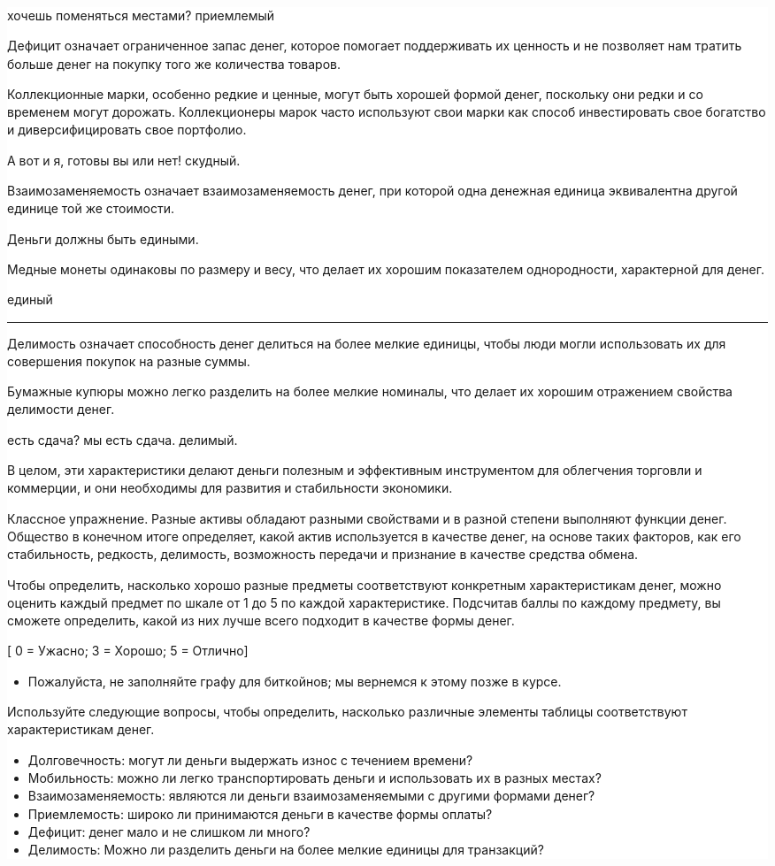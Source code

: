 хочешь поменяться местами?
приемлемый


Дефицит означает ограниченное запас денег, которое помогает поддерживать их ценность и не позволяет нам тратить больше денег на покупку того же количества товаров.

Коллекционные марки, особенно редкие и ценные, могут быть хорошей формой денег, поскольку они редки и со временем могут дорожать. Коллекционеры марок часто используют свои марки как способ инвестировать свое богатство и диверсифицировать свое портфолио.

А вот и я, готовы вы или нет!
скудный.


Взаимозаменяемость означает взаимозаменяемость денег, при которой одна денежная единица эквивалентна другой единице той же стоимости.

Деньги должны быть едиными.

Медные монеты одинаковы по размеру и весу, что делает их хорошим показателем однородности, характерной для денег.

единый



____________________________________________________________________________________________________

Делимость означает способность денег делиться на более мелкие единицы, чтобы люди могли использовать их для совершения покупок на разные суммы.

Бумажные купюры можно легко разделить на более мелкие номиналы, что делает их хорошим отражением свойства делимости денег.

есть сдача? мы есть сдача.
делимый.

В целом, эти характеристики делают деньги полезным и эффективным инструментом для облегчения торговли и коммерции, и они необходимы для развития и стабильности экономики.


Классное упражнение. Разные активы обладают разными свойствами и в разной степени выполняют функции денег. Общество в конечном итоге определяет, какой актив используется в качестве денег, на основе таких факторов, как его стабильность, редкость, делимость, возможность передачи и признание в качестве средства обмена.

Чтобы определить, насколько хорошо разные предметы соответствуют конкретным характеристикам денег, можно оценить каждый предмет по шкале от 1 до 5 по каждой характеристике. Подсчитав баллы по каждому предмету, вы сможете определить, какой из них лучше всего подходит в качестве формы денег.

[ 0 = Ужасно; 3 = Хорошо; 5 = Отлично]

* Пожалуйста, не заполняйте графу для биткойнов; мы вернемся к этому позже в курсе.


Используйте следующие вопросы, чтобы определить, насколько различные элементы таблицы соответствуют характеристикам денег.

- Долговечность: могут ли деньги выдержать износ с течением времени?
- Мобильность: можно ли легко транспортировать деньги и использовать их в разных местах?
- Взаимозаменяемость: являются ли деньги взаимозаменяемыми с другими формами денег?
- Приемлемость: широко ли принимаются деньги в качестве формы оплаты?
- Дефицит: денег мало и не слишком ли много?
- Делимость: Можно ли разделить деньги на более мелкие единицы для транзакций?
